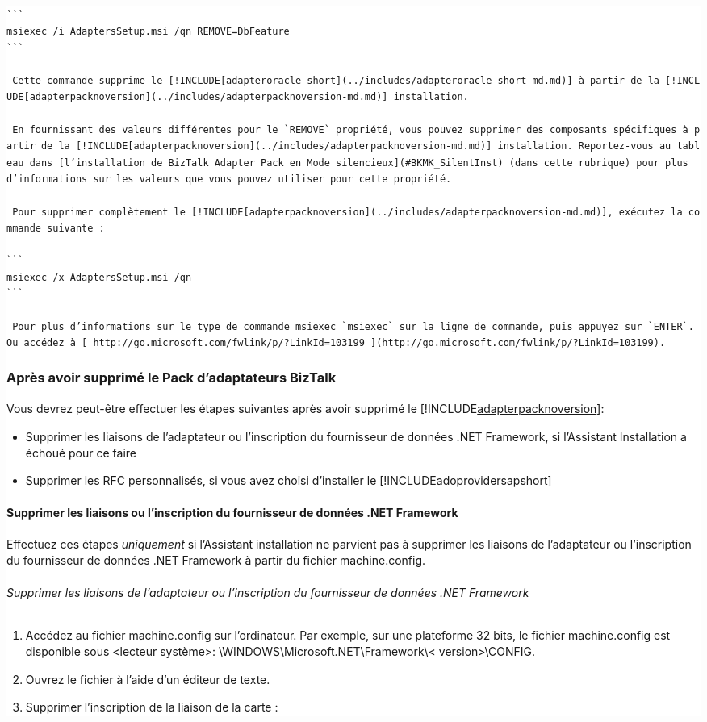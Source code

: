     ```  
    msiexec /i AdaptersSetup.msi /qn REMOVE=DbFeature  
    ```  
  
     Cette commande supprime le [!INCLUDE[adapteroracle_short](../includes/adapteroracle-short-md.md)] à partir de la [!INCLUDE[adapterpacknoversion](../includes/adapterpacknoversion-md.md)] installation.  
  
     En fournissant des valeurs différentes pour le `REMOVE` propriété, vous pouvez supprimer des composants spécifiques à partir de la [!INCLUDE[adapterpacknoversion](../includes/adapterpacknoversion-md.md)] installation. Reportez-vous au tableau dans [l’installation de BizTalk Adapter Pack en Mode silencieux](#BKMK_SilentInst) (dans cette rubrique) pour plus d’informations sur les valeurs que vous pouvez utiliser pour cette propriété.  
  
     Pour supprimer complètement le [!INCLUDE[adapterpacknoversion](../includes/adapterpacknoversion-md.md)], exécutez la commande suivante :  
  
    ```  
    msiexec /x AdaptersSetup.msi /qn  
    ```  
  
     Pour plus d’informations sur le type de commande msiexec `msiexec` sur la ligne de commande, puis appuyez sur `ENTER`. Ou accédez à [ http://go.microsoft.com/fwlink/p/?LinkId=103199 ](http://go.microsoft.com/fwlink/p/?LinkId=103199).
  
<a name="BKMK_PostRemove"></a>   
### <a name="after-removing-the-biztalk-adapter-pack"></a>Après avoir supprimé le Pack d’adaptateurs BizTalk  
 Vous devrez peut-être effectuer les étapes suivantes après avoir supprimé le [!INCLUDE[adapterpacknoversion](../includes/adapterpacknoversion-md.md)]:  
  
-   Supprimer les liaisons de l’adaptateur ou l’inscription du fournisseur de données .NET Framework, si l’Assistant Installation a échoué pour ce faire
  
-   Supprimer les RFC personnalisés, si vous avez choisi d’installer le [!INCLUDE[adoprovidersapshort](../includes/adoprovidersapshort-md.md)]
  
<a name="BKMK_Remove_Binding"></a>   
#### <a name="remove-the-bindings-or-the-net-framework-data-provider-registration"></a>Supprimer les liaisons ou l’inscription du fournisseur de données .NET Framework  
 Effectuez ces étapes *uniquement* si l’Assistant installation ne parvient pas à supprimer les liaisons de l’adaptateur ou l’inscription du fournisseur de données .NET Framework à partir du fichier machine.config.  
  
###### <a name="remove-the-adapter-bindings-or-net-framework-data-provider-registration"></a>Supprimer les liaisons de l’adaptateur ou l’inscription du fournisseur de données .NET Framework  
  
1.  Accédez au fichier machine.config sur l’ordinateur. Par exemple, sur une plateforme 32 bits, le fichier machine.config est disponible sous \<lecteur système\>: \WINDOWS\Microsoft.NET\Framework\\< version\>\CONFIG.  
  
2.  Ouvrez le fichier à l’aide d’un éditeur de texte.  
  
3.  Supprimer l’inscription de la liaison de la carte :  
  